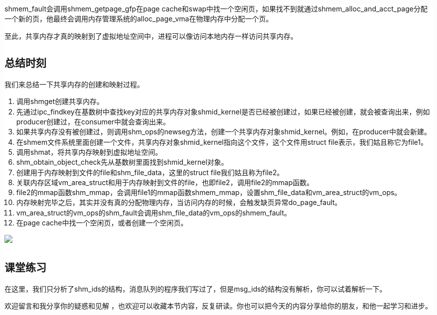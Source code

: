 ```
```

shmem\_fault会调用shmem\_getpage\_gfp在page cache和swap中找一个空闲页，如果找不到就通过shmem\_alloc\_and\_acct\_page分配一个新的页，他最终会调用内存管理系统的alloc\_page\_vma在物理内存中分配一个页。

至此，共享内存才真的映射到了虚拟地址空间中，进程可以像访问本地内存一样访问共享内存。

## 总结时刻

我们来总结一下共享内存的创建和映射过程。

1.  调用shmget创建共享内存。
2.  先通过ipc\_findkey在基数树中查找key对应的共享内存对象shmid\_kernel是否已经被创建过，如果已经被创建，就会被查询出来，例如producer创建过，在consumer中就会查询出来。
3.  如果共享内存没有被创建过，则调用shm\_ops的newseg方法，创建一个共享内存对象shmid\_kernel。例如，在producer中就会新建。
4.  在shmem文件系统里面创建一个文件，共享内存对象shmid\_kernel指向这个文件，这个文件用struct file表示，我们姑且称它为file1。
5.  调用shmat，将共享内存映射到虚拟地址空间。
6.  shm\_obtain\_object\_check先从基数树里面找到shmid\_kernel对象。
7.  创建用于内存映射到文件的file和shm\_file\_data，这里的struct file我们姑且称为file2。
8.  关联内存区域vm\_area\_struct和用于内存映射到文件的file，也即file2，调用file2的mmap函数。
9.  file2的mmap函数shm\_mmap，会调用file1的mmap函数shmem\_mmap，设置shm\_file\_data和vm\_area\_struct的vm\_ops。
10.  内存映射完毕之后，其实并没有真的分配物理内存，当访问内存的时候，会触发缺页异常do\_page\_fault。
11.  vm\_area\_struct的vm\_ops的shm\_fault会调用shm\_file\_data的vm\_ops的shmem\_fault。
12.  在page cache中找一个空闲页，或者创建一个空闲页。

![](https://static001.geekbang.org/resource/image/20/51/20e8f4e69d47b7469f374bc9fbcf7251.png)

## 课堂练习

在这里，我们只分析了shm\_ids的结构，消息队列的程序我们写过了，但是msg\_ids的结构没有解析，你可以试着解析一下。

欢迎留言和我分享你的疑惑和见解 ，也欢迎可以收藏本节内容，反复研读。你也可以把今天的内容分享给你的朋友，和他一起学习和进步。
    